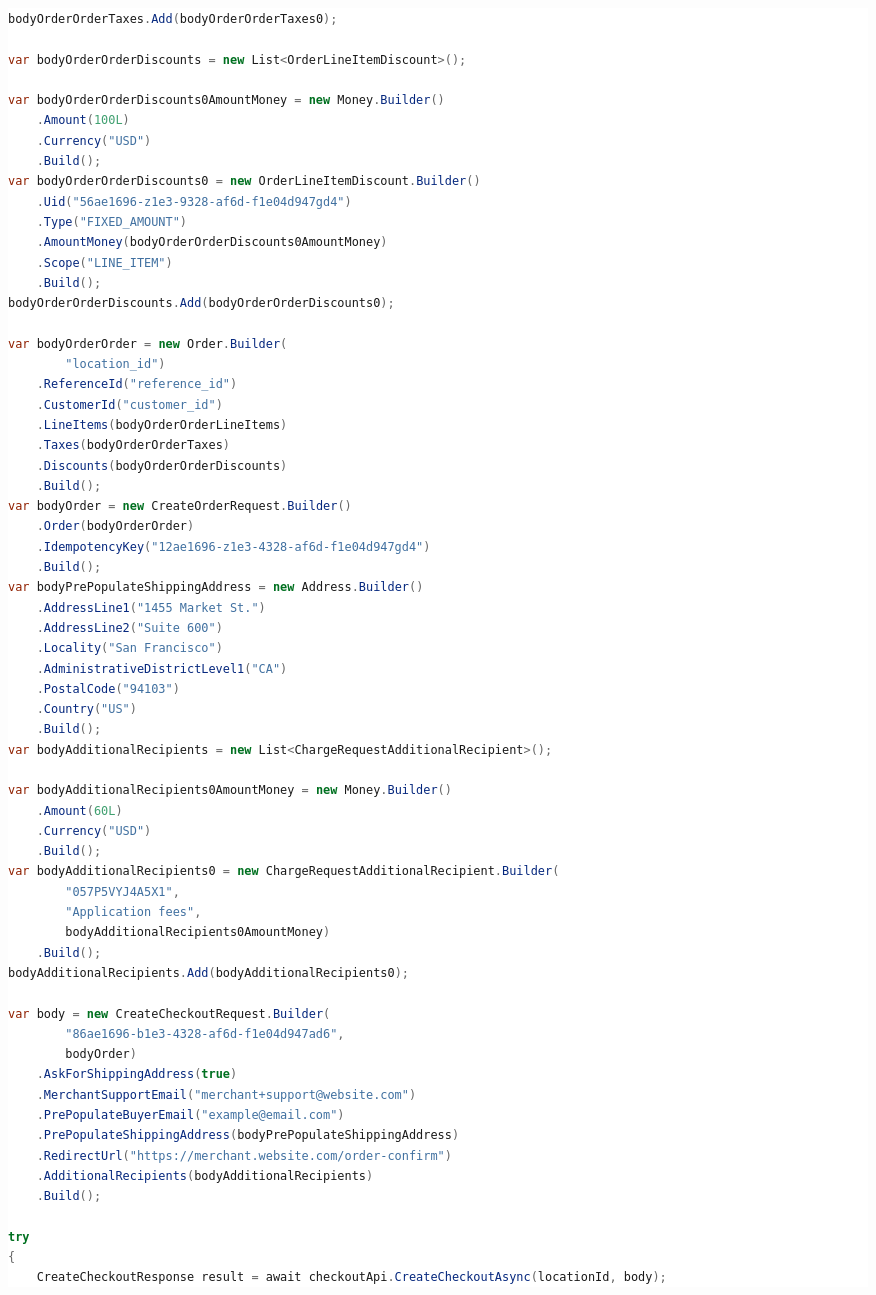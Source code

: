 ```csharp
bodyOrderOrderTaxes.Add(bodyOrderOrderTaxes0);

var bodyOrderOrderDiscounts = new List<OrderLineItemDiscount>();

var bodyOrderOrderDiscounts0AmountMoney = new Money.Builder()
    .Amount(100L)
    .Currency("USD")
    .Build();
var bodyOrderOrderDiscounts0 = new OrderLineItemDiscount.Builder()
    .Uid("56ae1696-z1e3-9328-af6d-f1e04d947gd4")
    .Type("FIXED_AMOUNT")
    .AmountMoney(bodyOrderOrderDiscounts0AmountMoney)
    .Scope("LINE_ITEM")
    .Build();
bodyOrderOrderDiscounts.Add(bodyOrderOrderDiscounts0);

var bodyOrderOrder = new Order.Builder(
        "location_id")
    .ReferenceId("reference_id")
    .CustomerId("customer_id")
    .LineItems(bodyOrderOrderLineItems)
    .Taxes(bodyOrderOrderTaxes)
    .Discounts(bodyOrderOrderDiscounts)
    .Build();
var bodyOrder = new CreateOrderRequest.Builder()
    .Order(bodyOrderOrder)
    .IdempotencyKey("12ae1696-z1e3-4328-af6d-f1e04d947gd4")
    .Build();
var bodyPrePopulateShippingAddress = new Address.Builder()
    .AddressLine1("1455 Market St.")
    .AddressLine2("Suite 600")
    .Locality("San Francisco")
    .AdministrativeDistrictLevel1("CA")
    .PostalCode("94103")
    .Country("US")
    .Build();
var bodyAdditionalRecipients = new List<ChargeRequestAdditionalRecipient>();

var bodyAdditionalRecipients0AmountMoney = new Money.Builder()
    .Amount(60L)
    .Currency("USD")
    .Build();
var bodyAdditionalRecipients0 = new ChargeRequestAdditionalRecipient.Builder(
        "057P5VYJ4A5X1",
        "Application fees",
        bodyAdditionalRecipients0AmountMoney)
    .Build();
bodyAdditionalRecipients.Add(bodyAdditionalRecipients0);

var body = new CreateCheckoutRequest.Builder(
        "86ae1696-b1e3-4328-af6d-f1e04d947ad6",
        bodyOrder)
    .AskForShippingAddress(true)
    .MerchantSupportEmail("merchant+support@website.com")
    .PrePopulateBuyerEmail("example@email.com")
    .PrePopulateShippingAddress(bodyPrePopulateShippingAddress)
    .RedirectUrl("https://merchant.website.com/order-confirm")
    .AdditionalRecipients(bodyAdditionalRecipients)
    .Build();

try
{
    CreateCheckoutResponse result = await checkoutApi.CreateCheckoutAsync(locationId, body);
```